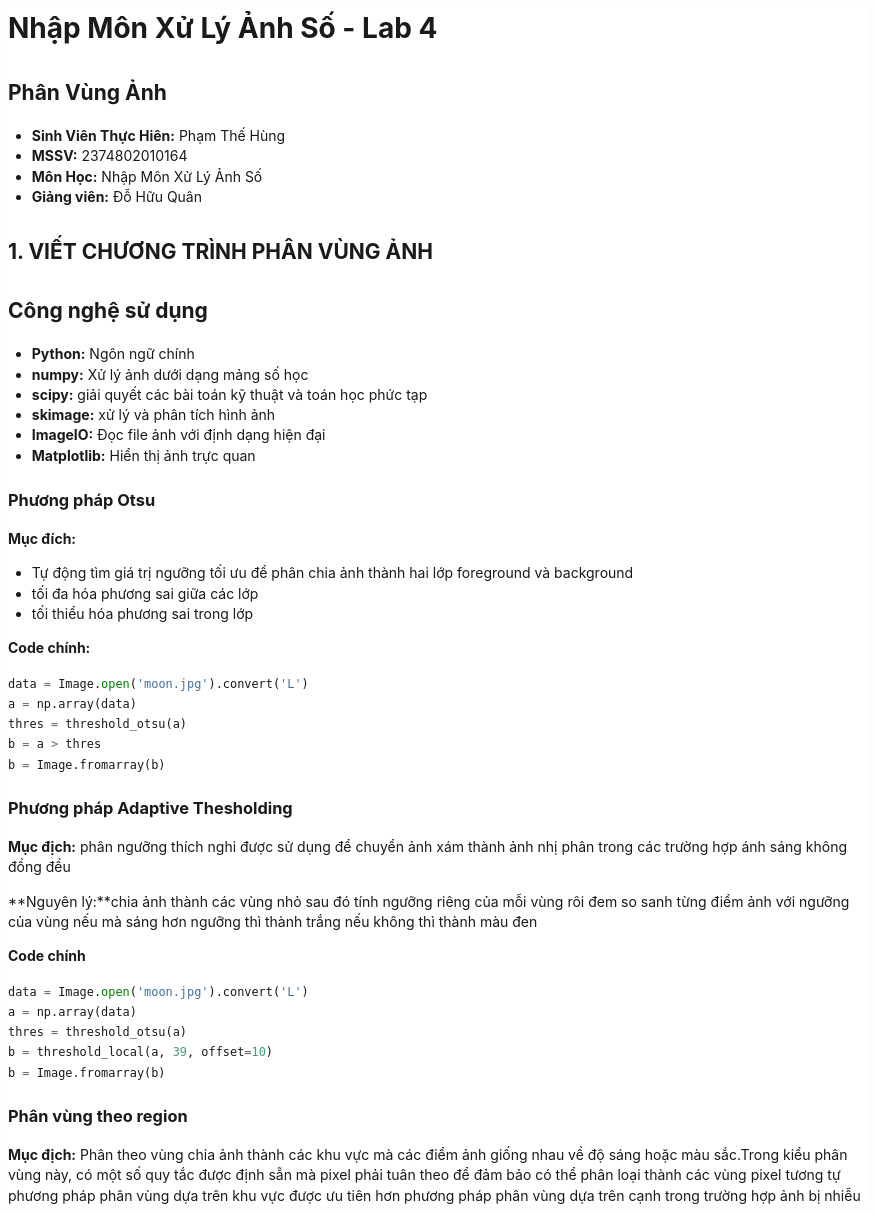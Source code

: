 # Nhập Môn Xử Lý Ảnh Số - Lab 4

## Phân Vùng Ảnh
- **Sinh Viên Thực Hiên:** Phạm Thế Hùng
- **MSSV:** 2374802010164
- **Môn Học:** Nhập Môn Xử Lý Ảnh Số
- **Giảng viên:** Đỗ Hữu Quân

## 1. VIẾT CHƯƠNG TRÌNH PHÂN VÙNG ẢNH

## Công nghệ sử dụng
- **Python:** Ngôn ngữ chính
- **numpy:** Xử lý ảnh dưới dạng mảng số học
- **scipy:**  giải quyết các bài toán kỹ thuật và toán học phức tạp
- **skimage:** xử lý và phân tích hình ảnh
- **ImageIO:** Đọc file ảnh với định dạng hiện đại
- **Matplotlib:** Hiển thị ảnh trực quan
### Phương pháp Otsu
**Mục đích:**  
- Tự động tìm giá trị ngưỡng tối ưu để phân chia ảnh thành hai lớp foreground và background 
- tối đa hóa phương sai giữa các lớp 
- tối thiểu hóa phương sai trong lớp

**Code chính:**  
```python
data = Image.open('moon.jpg').convert('L')
a = np.array(data)
thres = threshold_otsu(a)
b = a > thres
b = Image.fromarray(b)
```
### Phương pháp Adaptive Thesholding
**Mục địch:** phân ngưỡng thích nghi được sử dụng để chuyển ảnh xám thành ảnh nhị phân trong các trường hợp ánh sáng không đồng đều

**Nguyên lý:**chia ảnh thành các vùng nhỏ sau đó tính ngưỡng riêng của mỗi vùng rôi đem so sanh từng điểm ảnh với ngưỡng của vùng nếu mà sáng hơn ngưỡng thì thành trắng nếu không thì thành màu đen

**Code chính**
```python
data = Image.open('moon.jpg').convert('L')
a = np.array(data)
thres = threshold_otsu(a)
b = threshold_local(a, 39, offset=10)
b = Image.fromarray(b)
```

### Phân vùng theo region
**Mục địch:** 
Phân theo vùng chia ảnh thành các khu vực mà các điểm ảnh giống nhau về độ sáng hoặc màu sắc.Trong kiểu phân vùng này, có một số quy tắc được định sẵn mà pixel phải tuân theo để đảm bảo có thể phân loại thành các vùng pixel tương tự phương pháp phân vùng dựa trên khu vực được ưu tiên hơn phương pháp phân vùng dựa trên cạnh trong trường hợp ảnh bị nhiễu
